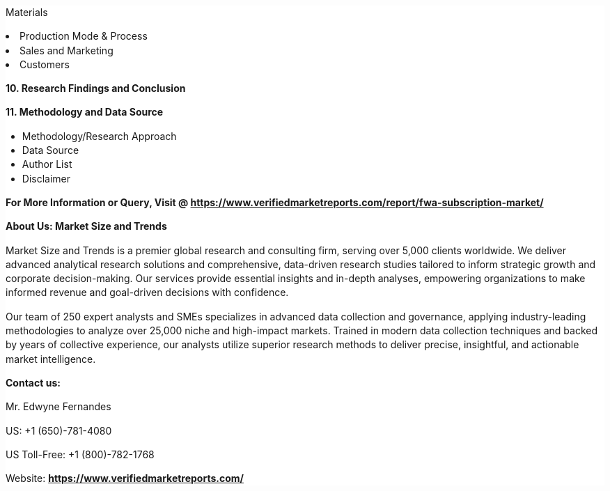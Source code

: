 Materials</li><li>Production Mode &amp; Process</li><li>Sales and Marketing</li><li>Customers</li></ul><p><strong>10. Research Findings and Conclusion</strong></p><p><strong>11. Methodology and Data Source</strong></p><ul><li>Methodology/Research Approach</li><li>Data Source</li><li>Author List</li><li>Disclaimer</li></ul></p><p><strong>For More Information or Query, Visit @ <a href="https://www.verifiedmarketreports.com/report/fwa-subscription-market/">https://www.verifiedmarketreports.com/report/fwa-subscription-market/</a></strong></p><p><strong>About Us: Market Size and Trends</strong></p><p>Market Size and Trends is a premier global research and consulting firm, serving over 5,000 clients worldwide. We deliver advanced analytical research solutions and comprehensive, data-driven research studies tailored to inform strategic growth and corporate decision-making. Our services provide essential insights and in-depth analyses, empowering organizations to make informed revenue and goal-driven decisions with confidence.</p><p>Our team of 250 expert analysts and SMEs specializes in advanced data collection and governance, applying industry-leading methodologies to analyze over 25,000 niche and high-impact markets. Trained in modern data collection techniques and backed by years of collective experience, our analysts utilize superior research methods to deliver precise, insightful, and actionable market intelligence.</p><p><strong>Contact us:</strong></p><p>Mr. Edwyne Fernandes</p><p>US: +1 (650)-781-4080</p><p>US Toll-Free: +1 (800)-782-1768</p><p>Website: <strong><a href="https://www.verifiedmarketreports.com/">https://www.verifiedmarketreports.com/</a></strong></p>
